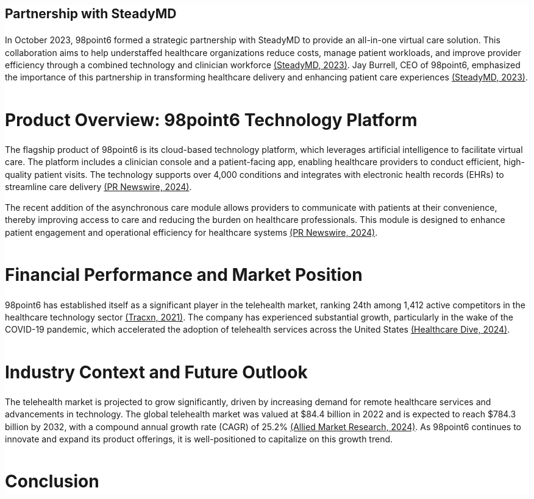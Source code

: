 ## Partnership with SteadyMD
In October 2023, 98point6 formed a strategic partnership with SteadyMD to provide an all-in-one virtual care solution. This collaboration aims to help understaffed healthcare organizations reduce costs, manage patient workloads, and improve provider efficiency through a combined technology and clinician workforce [(SteadyMD, 2023)](https://www.steadymd.com/blog/98point6-technologies-collaborates-with-steadymd-to-offer-comprehensive-virtual-care-solution-to-healthcare-organizations/). Jay Burrell, CEO of 98point6, emphasized the importance of this partnership in transforming healthcare delivery and enhancing patient care experiences [(SteadyMD, 2023)](https://www.steadymd.com/blog/98point6-technologies-collaborates-with-steadymd-to-offer-comprehensive-virtual-care-solution-to-healthcare-organizations/).

# Product Overview: 98point6 Technology Platform

The flagship product of 98point6 is its cloud-based technology platform, which leverages artificial intelligence to facilitate virtual care. The platform includes a clinician console and a patient-facing app, enabling healthcare providers to conduct efficient, high-quality patient visits. The technology supports over 4,000 conditions and integrates with electronic health records (EHRs) to streamline care delivery [(PR Newswire, 2024)](https://www.prnewswire.com/news-releases/98point6-technologies-announces-the-acquisition-of-brightmd-to-accelerate-the-launch-of-its-asynchronous-care-module-302034295.html).

The recent addition of the asynchronous care module allows providers to communicate with patients at their convenience, thereby improving access to care and reducing the burden on healthcare professionals. This module is designed to enhance patient engagement and operational efficiency for healthcare systems [(PR Newswire, 2024)](https://www.prnewswire.com/news-releases/98point6-technologies-announces-the-acquisition-of-brightmd-to-accelerate-the-launch-of-its-asynchronous-care-module-302034295.html).

# Financial Performance and Market Position

98point6 has established itself as a significant player in the telehealth market, ranking 24th among 1,412 active competitors in the healthcare technology sector [(Tracxn, 2021)](https://tracxn.com/d/companies/98point6/__CXnfm7ynYYw-600ITK_cfsQpnzQZ5EyDffQDrYygmW0). The company has experienced substantial growth, particularly in the wake of the COVID-19 pandemic, which accelerated the adoption of telehealth services across the United States [(Healthcare Dive, 2024)](https://www.healthcaredive.com/news/98point6-buys-bright-md-assets/704661/).

# Industry Context and Future Outlook

The telehealth market is projected to grow significantly, driven by increasing demand for remote healthcare services and advancements in technology. The global telehealth market was valued at $84.4 billion in 2022 and is expected to reach $784.3 billion by 2032, with a compound annual growth rate (CAGR) of 25.2% [(Allied Market Research, 2024)](https://www.alliedmarketresearch.com/request-sample/1134). As 98point6 continues to innovate and expand its product offerings, it is well-positioned to capitalize on this growth trend.

# Conclusion
